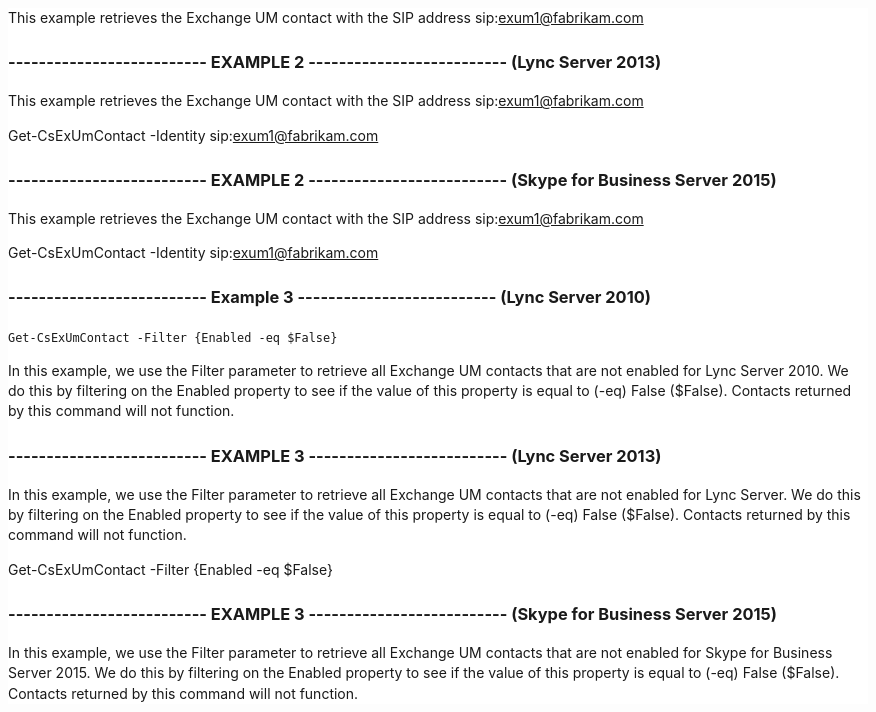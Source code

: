 This example retrieves the Exchange UM contact with the SIP address sip:exum1@fabrikam.com

### -------------------------- EXAMPLE 2 -------------------------- (Lync Server 2013)
```

```

This example retrieves the Exchange UM contact with the SIP address sip:exum1@fabrikam.com

Get-CsExUmContact -Identity sip:exum1@fabrikam.com

### -------------------------- EXAMPLE 2 -------------------------- (Skype for Business Server 2015)
```

```

This example retrieves the Exchange UM contact with the SIP address sip:exum1@fabrikam.com

Get-CsExUmContact -Identity sip:exum1@fabrikam.com

### -------------------------- Example 3 -------------------------- (Lync Server 2010)
```
Get-CsExUmContact -Filter {Enabled -eq $False}
```

In this example, we use the Filter parameter to retrieve all Exchange UM contacts that are not enabled for Lync Server 2010.
We do this by filtering on the Enabled property to see if the value of this property is equal to (-eq) False ($False).
Contacts returned by this command will not function.

### -------------------------- EXAMPLE 3 -------------------------- (Lync Server 2013)
```

```

In this example, we use the Filter parameter to retrieve all Exchange UM contacts that are not enabled for Lync Server.
We do this by filtering on the Enabled property to see if the value of this property is equal to (-eq) False ($False).
Contacts returned by this command will not function.

Get-CsExUmContact -Filter {Enabled -eq $False}

### -------------------------- EXAMPLE 3 -------------------------- (Skype for Business Server 2015)
```

```

In this example, we use the Filter parameter to retrieve all Exchange UM contacts that are not enabled for Skype for Business Server 2015.
We do this by filtering on the Enabled property to see if the value of this property is equal to (-eq) False ($False).
Contacts returned by this command will not function.
